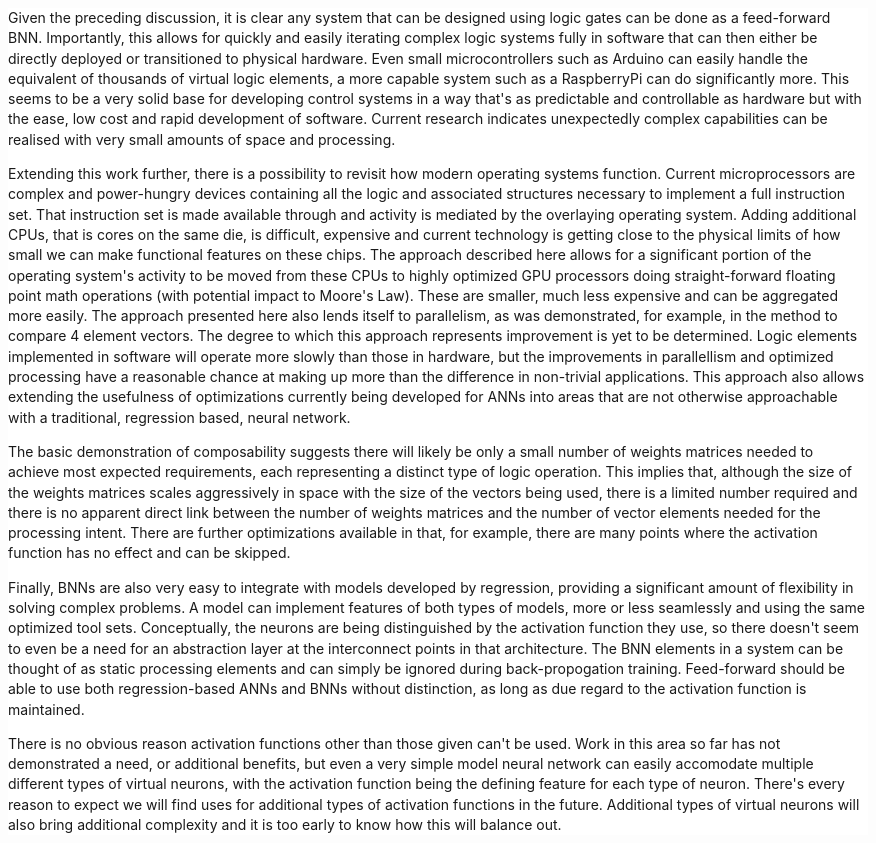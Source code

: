 Given the preceding discussion, it is clear any system that can be designed using logic gates can be done as a feed-forward BNN.  Importantly, this allows for quickly and easily iterating complex logic systems fully in software that can then either be directly deployed or transitioned to physical hardware.  Even small microcontrollers such as Arduino can easily handle the equivalent of thousands of virtual logic elements, a more capable system such as a RaspberryPi can do significantly more.  This seems to be a very solid base for developing control systems in a way that's as predictable and controllable as hardware but with the ease, low cost and rapid development of software.  Current research indicates unexpectedly complex capabilities can be realised with very small amounts of space and processing.

Extending this work further, there is a possibility to revisit how modern operating systems function.  Current microprocessors are complex and power-hungry devices containing all the logic and associated structures necessary to implement a full instruction set.  That instruction set is made available through and activity is mediated by the overlaying operating system.  Adding additional CPUs, that is cores on the same die, is difficult, expensive and current technology is getting close to the physical limits of how small we can make functional features on these chips.  The approach described here allows for a significant portion of the operating system's activity to be moved from these CPUs to highly optimized GPU processors doing straight-forward floating point math operations (with potential impact to Moore's Law).  These are smaller, much less expensive and can be aggregated more easily.  The approach presented here also lends itself to parallelism, as was demonstrated, for example, in the method to compare 4 element vectors.  The degree to which this approach represents improvement is yet to be determined.   Logic elements implemented in software will operate more slowly than those in hardware, but the improvements in parallellism and optimized processing have a reasonable chance at making up more than the difference in non-trivial applications.  This approach also allows extending the usefulness of optimizations currently being developed for ANNs into areas that are not otherwise approachable with a traditional, regression based, neural network.

The basic demonstration of composability suggests there will likely be only a small number of weights matrices needed to achieve most expected requirements, each representing a distinct type of logic operation.  This implies that, although the size of the weights matrices scales aggressively in space with the size of the vectors being used, there is a limited number required and there is no apparent direct link between the number of weights matrices and the number of vector elements needed for the processing intent.  There are further optimizations available in that, for example, there are many points where the activation function has no effect and can be skipped.

Finally, BNNs are also very easy to integrate with models developed by regression, providing a significant amount of flexibility in solving complex problems.  A model can implement features of both types of models, more or less seamlessly and using the same optimized tool sets.  Conceptually, the neurons are being distinguished by the activation function they use, so there doesn't seem to even be a need for an abstraction layer at the interconnect points in that architecture.  The BNN elements in a system can be thought of as static processing elements and can simply be ignored during back-propogation training.  Feed-forward should be able to use both regression-based ANNs and BNNs without distinction, as long as due regard to the activation function is maintained.

There is no obvious reason activation functions other than those given can't be used.  Work in this area so far has not demonstrated a need, or additional benefits, but even a very simple model neural network can easily accomodate multiple different types of virtual neurons, with the activation function being the defining feature for each type of neuron.  There's every reason to expect we will find uses for additional types of activation functions in the future.  Additional types of virtual neurons will also bring additional complexity and it is too early to know how this will balance out.

